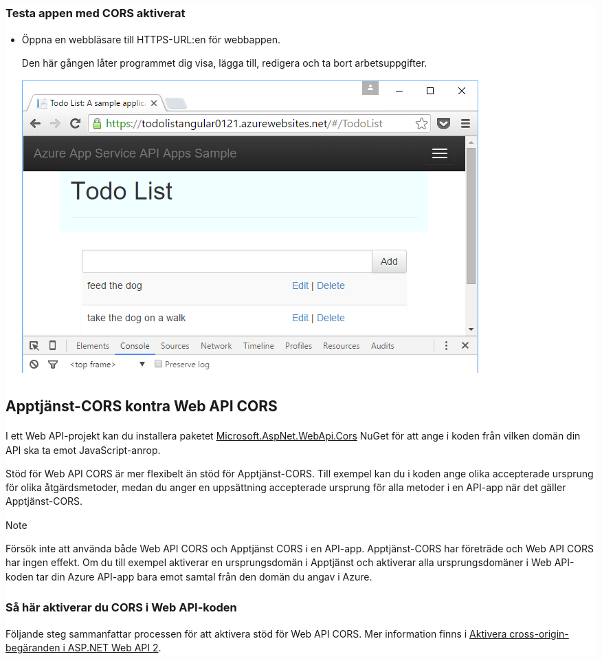 ### <a name="test-the-application-with-cors-enabled"></a>Testa appen med CORS aktiverat
* Öppna en webbläsare till HTTPS-URL:en för webbappen. 
  
    Den här gången låter programmet dig visa, lägga till, redigera och ta bort arbetsuppgifter. 
  
    ![Sida med Att göra-lista för exempelapp](./media/app-service-api-cors-consume-javascript/corssuccess.png)

## <a name="app-service-cors-versus-web-api-cors"></a>Apptjänst-CORS kontra Web API CORS
I ett Web API-projekt kan du installera paketet [Microsoft.AspNet.WebApi.Cors](https://www.nuget.org/packages/Microsoft.AspNet.WebApi.Cors/) NuGet för att ange i koden från vilken domän din API ska ta emot JavaScript-anrop.

Stöd för Web API CORS är mer flexibelt än stöd för Apptjänst-CORS. Till exempel kan du i koden ange olika accepterade ursprung för olika åtgärdsmetoder, medan du anger en uppsättning accepterade ursprung för alla metoder i en API-app när det gäller Apptjänst-CORS.

> [!NOTE]
> Försök inte att använda både Web API CORS och Apptjänst CORS i en API-app. Apptjänst-CORS har företräde och Web API CORS har ingen effekt. Om du till exempel aktiverar en ursprungsdomän i Apptjänst och aktiverar alla ursprungsdomäner i Web API-koden tar din Azure API-app bara emot samtal från den domän du angav i Azure.
> 
> 

### <a name="how-to-enable-cors-in-web-api-code"></a>Så här aktiverar du CORS i Web API-koden
Följande steg sammanfattar processen för att aktivera stöd för Web API CORS. Mer information finns i [Aktivera cross-origin-begäranden i ASP.NET Web API 2](http://www.asp.net/web-api/overview/security/enabling-cross-origin-requests-in-web-api).

